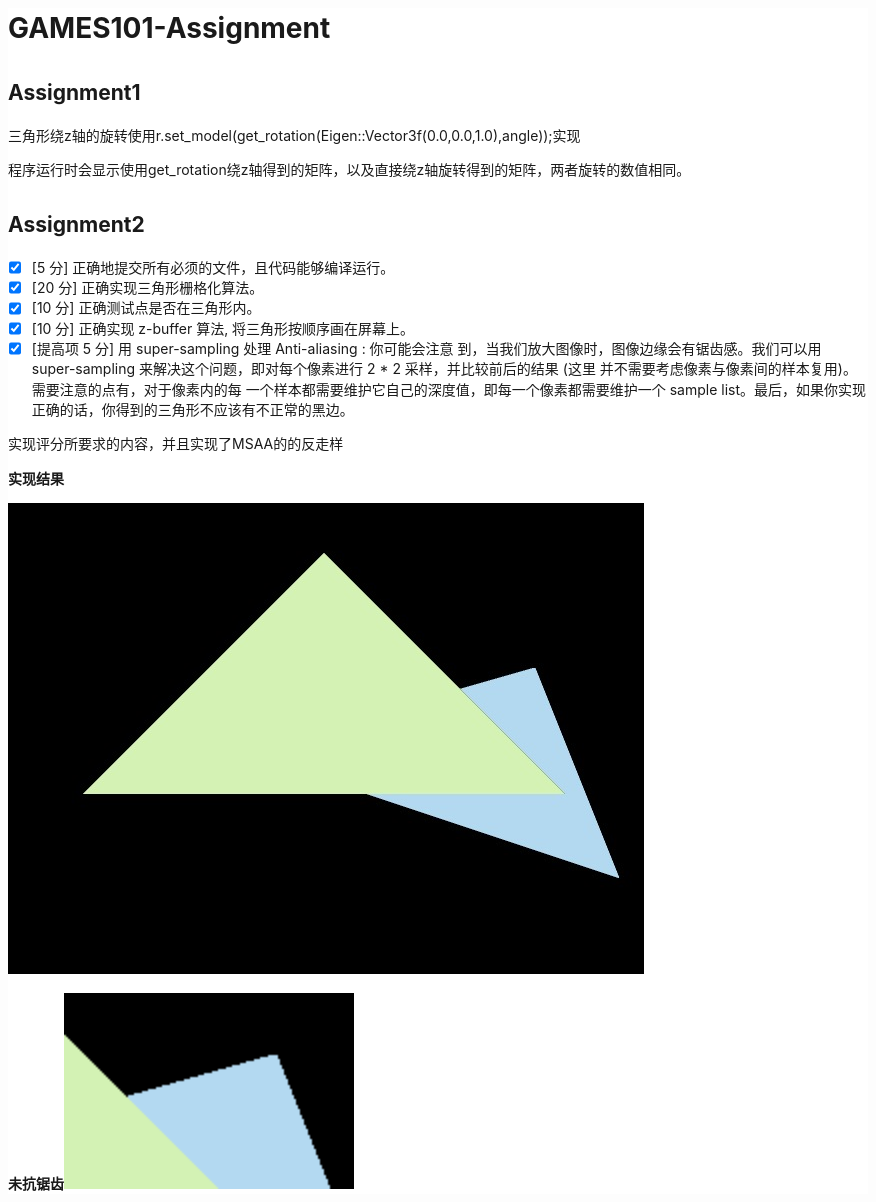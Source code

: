 # GAMES101-Assignment

## Assignment1

三角形绕z轴的旋转使用r.set_model(get_rotation(Eigen::Vector3f(0.0,0.0,1.0),angle));实现

程序运行时会显示使用get_rotation绕z轴得到的矩阵，以及直接绕z轴旋转得到的矩阵，两者旋转的数值相同。

## Assignment2

- [x] [5 分] 正确地提交所有必须的文件，且代码能够编译运行。
- [x] [20 分] 正确实现三角形栅格化算法。
- [x] [10 分] 正确测试点是否在三角形内。
- [x] [10 分] 正确实现 z-buffer 算法, 将三角形按顺序画在屏幕上。
- [x] [提高项 5 分] 用 super-sampling 处理 Anti-aliasing : 你可能会注意 到，当我们放大图像时，图像边缘会有锯齿感。我们可以用 super-sampling 来解决这个问题，即对每个像素进行 2 * 2 采样，并比较前后的结果 (这里 并不需要考虑像素与像素间的样本复用)。需要注意的点有，对于像素内的每 一个样本都需要维护它自己的深度值，即每一个像素都需要维护一个 sample list。最后，如果你实现正确的话，你得到的三角形不应该有不正常的黑边。

实现评分所要求的内容，并且实现了MSAA的的反走样

**实现结果**

![2ca55b7d472559dac7fd43dc2ae8b2f](image/2ca55b7d472559dac7fd43dc2ae8b2f-16336604847001.jpg)

**未抗锯齿**<img src="image/09791165832c4fa7dda1385e5bb65e7-1624858362936-16336604847002.png" alt="09791165832c4fa7dda1385e5bb65e7" style="zoom:200%;" />
